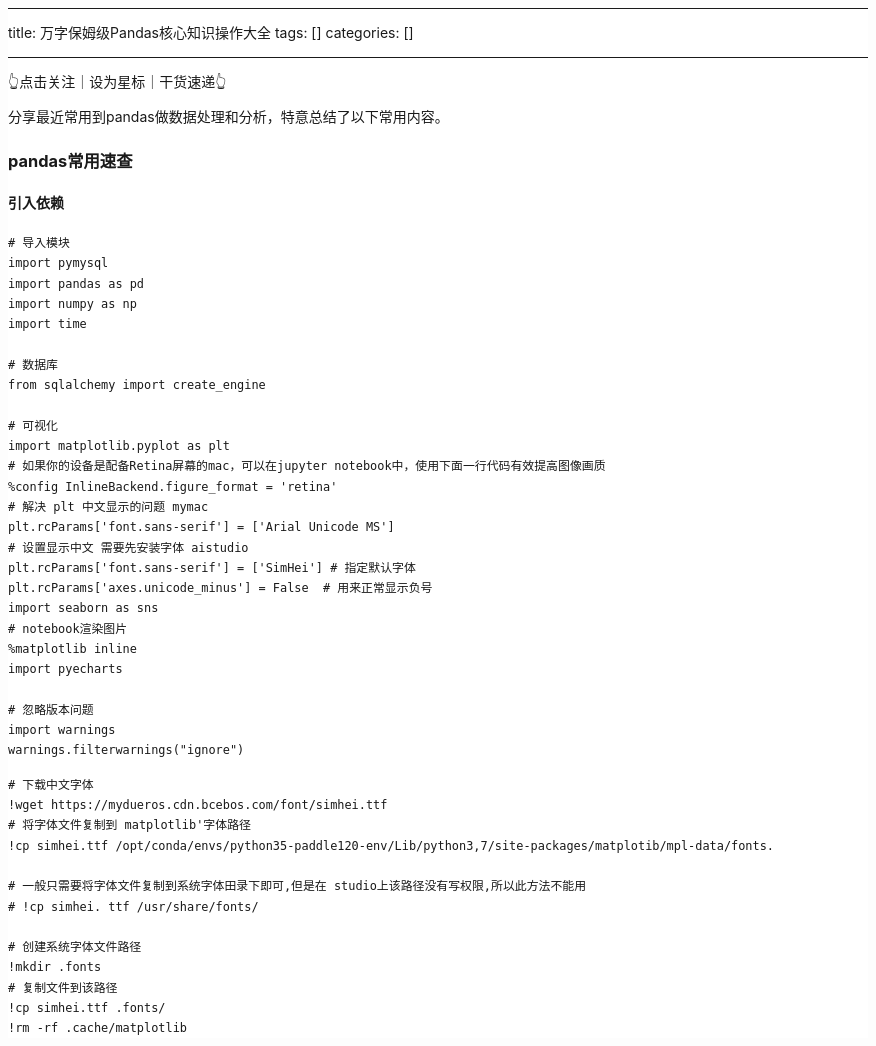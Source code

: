 
--- 
title:  万字保姆级Pandas核心知识操作大全 
tags: []
categories: [] 

---
👆点击关注｜设为星标｜干货速递👆

分享最近常用到pandas做数据处理和分析，特意总结了以下常用内容。

### pandas常用速查

#### 引入依赖

```
# 导入模块
import pymysql
import pandas as pd
import numpy as np
import time

# 数据库
from sqlalchemy import create_engine

# 可视化
import matplotlib.pyplot as plt
# 如果你的设备是配备Retina屏幕的mac，可以在jupyter notebook中，使用下面一行代码有效提高图像画质
%config InlineBackend.figure_format = 'retina'
# 解决 plt 中文显示的问题 mymac
plt.rcParams['font.sans-serif'] = ['Arial Unicode MS']
# 设置显示中文 需要先安装字体 aistudio
plt.rcParams['font.sans-serif'] = ['SimHei'] # 指定默认字体
plt.rcParams['axes.unicode_minus'] = False  # 用来正常显示负号
import seaborn as sns
# notebook渲染图片
%matplotlib inline
import pyecharts

# 忽略版本问题
import warnings
warnings.filterwarnings("ignore")
```

```
# 下载中文字体
!wget https://mydueros.cdn.bcebos.com/font/simhei.ttf 
# 将字体文件复制到 matplotlib'字体路径
!cp simhei.ttf /opt/conda/envs/python35-paddle120-env/Lib/python3,7/site-packages/matplotib/mpl-data/fonts.

# 一般只需要将字体文件复制到系统字体田录下即可,但是在 studio上该路径没有写权限,所以此方法不能用 
# !cp simhei. ttf /usr/share/fonts/

# 创建系统字体文件路径
!mkdir .fonts
# 复制文件到该路径
!cp simhei.ttf .fonts/
!rm -rf .cache/matplotlib
```
